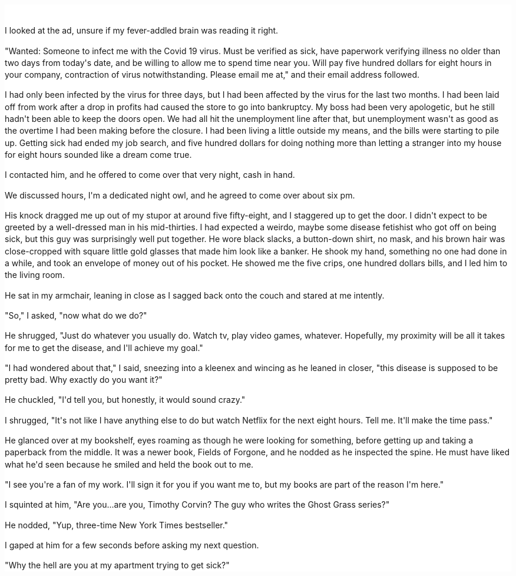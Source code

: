 &#x200B;

I looked at the ad, unsure if my fever-addled brain was reading it right.

"Wanted: Someone to infect me with the Covid 19 virus. Must be verified as sick, have paperwork verifying illness no older than two days from today's date, and be willing to allow me to spend time near you. Will pay five hundred dollars for eight hours in your company, contraction of virus notwithstanding. Please email me at," and their email address followed.

I had only been infected by the virus for three days, but I had been affected by the virus for the last two months. I had been laid off from work after a drop in profits had caused the store to go into bankruptcy. My boss had been very apologetic, but he still hadn't been able to keep the doors open. We had all hit the unemployment line after that, but unemployment wasn't as good as the overtime I had been making before the closure. I had been living a little outside my means, and the bills were starting to pile up. Getting sick had ended my job search, and five hundred dollars for doing nothing more than letting a stranger into my house for eight hours sounded like a dream come true.

I contacted him, and he offered to come over that very night, cash in hand.

We discussed hours, I'm a dedicated night owl, and he agreed to come over about six pm.

His knock dragged me up out of my stupor at around five fifty-eight, and I staggered up to get the door. I didn't expect to be greeted by a well-dressed man in his mid-thirties. I had expected a weirdo, maybe some disease fetishist who got off on being sick, but this guy was surprisingly well put together. He wore black slacks, a button-down shirt, no mask, and his brown hair was close-cropped with square little gold glasses that made him look like a banker. He shook my hand, something no one had done in a while, and took an envelope of money out of his pocket. He showed me the five crips, one hundred dollars bills, and I led him to the living room.

He sat in my armchair, leaning in close as I sagged back onto the couch and stared at me intently.

"So," I asked, "now what do we do?"

He shrugged, "Just do whatever you usually do. Watch tv, play video games, whatever. Hopefully, my proximity will be all it takes for me to get the disease, and I'll achieve my goal."

"I had wondered about that," I said, sneezing into a kleenex and wincing as he leaned in closer, "this disease is supposed to be pretty bad. Why exactly do you want it?"

He chuckled, "I'd tell you, but honestly, it would sound crazy."

I shrugged, "It's not like I have anything else to do but watch Netflix for the next eight hours. Tell me. It'll make the time pass."

He glanced over at my bookshelf, eyes roaming as though he were looking for something, before getting up and taking a paperback from the middle. It was a newer book, Fields of Forgone, and he nodded as he inspected the spine. He must have liked what he'd seen because he smiled and held the book out to me.

"I see you're a fan of my work. I'll sign it for you if you want me to, but my books are part of the reason I'm here."

I squinted at him, "Are you...are you, Timothy Corvin? The guy who writes the Ghost Grass series?"

He nodded, "Yup, three-time New York Times bestseller."

I gaped at him for a few seconds before asking my next question.

"Why the hell are you at my apartment trying to get sick?"
